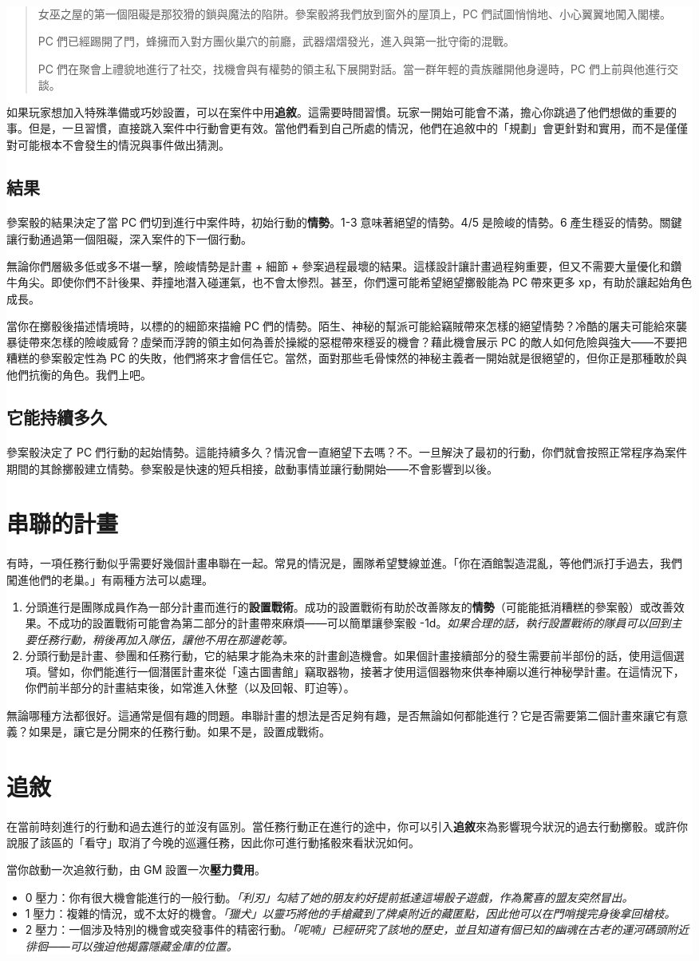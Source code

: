 
> 女巫之屋的第一個阻礙是那狡猾的鎖與魔法的陷阱。參案骰將我們放到窗外的屋頂上，PC 們試圖悄悄地、小心翼翼地闖入閣樓。
> 
> PC 們已經踢開了門，蜂擁而入對方團伙巢穴的前廳，武器熠熠發光，進入與第一批守衛的混戰。
> 
> PC 們在聚會上禮貌地進行了社交，找機會與有權勢的領主私下展開對話。當一群年輕的貴族離開他身邊時，PC 們上前與他進行交談。

如果玩家想加入特殊準備或巧妙設置，可以在案件中用**追敘**。這需要時間習慣。玩家一開始可能會不滿，擔心你跳過了他們想做的重要的事。但是，一旦習慣，直接跳入案件中行動會更有效。當他們看到自己所處的情況，他們在追敘中的「規劃」會更針對和實用，而不是僅僅對可能根本不會發生的情況與事件做出猜測。

## 結果

參案骰的結果決定了當 PC 們切到進行中案件時，初始行動的**情勢**。<span class="game-term">1-3</span> 意味著絕望的情勢。<span class="game-term">4/5</span> 是險峻的情勢。<span class="game-term">6</span> 產生穩妥的情勢。<span class="game-term">關鍵</span>讓行動通過第一個阻礙，深入案件的下一個行動。

無論你們層級多低或多不堪一擊，險峻情勢是計畫 + 細節 + 參案過程最壞的結果。這樣設計讓計畫過程夠重要，但又不需要大量優化和鑽牛角尖。即使你們不計後果、莽撞地潛入碰運氣，也不會太慘烈。甚至，你們還可能希望絕望擲骰能為 PC 帶來更多 xp，有助於讓起始角色成長。

當你在擲骰後描述情境時，以標的的細節來描繪 PC 們的情勢。陌生、神秘的幫派可能給竊賊帶來怎樣的絕望情勢？冷酷的屠夫可能給來襲暴徒帶來怎樣的險峻威脅？虛榮而浮誇的領主如何為善於操縱的惡棍帶來穩妥的機會？藉此機會展示 PC 的敵人如何危險與強大——不要把糟糕的參案骰定性為 PC 的失敗，他們將來才會信任它。當然，面對那些毛骨悚然的神秘主義者一開始就是很絕望的，但你正是那種敢於與他們抗衡的角色。我們上吧。

## 它能持續多久

參案骰決定了 PC 們行動的起始情勢。這能持續多久？情況會一直絕望下去嗎？不。一旦解決了最初的行動，你們就會按照正常程序為案件期間的其餘擲骰建立情勢。參案骰是快速的短兵相接，啟動事情並讓行動開始——不會影響到以後。

# 串聯的計畫

有時，一項任務行動似乎需要好幾個計畫串聯在一起。常見的情況是，團隊希望雙線並進。「你在酒館製造混亂，等他們派打手過去，我們闖進他們的老巢。」有兩種方法可以處理。

1. 分頭進行是團隊成員作為一部分計畫而進行的**設置戰術**。成功的設置戰術有助於改善隊友的**情勢**（可能能抵消糟糕的參案骰）或改善效果。不成功的設置戰術可能會為第二部分的計畫帶來麻煩——可以簡單讓參案骰 -1d。_如果合理的話，執行設置戰術的隊員可以回到主要任務行動，稍後再加入隊伍，讓他不用在那邊乾等。_
2. 分頭行動是計畫、參團和任務行動，它的結果才能為未來的計畫創造機會。如果個計畫接續部分的發生需要前半部份的話，使用這個選項。譬如，你們能進行一個潛匿計畫來從「遠古圖書館」竊取器物，接著才使用這個器物來供奉神廟以進行神秘學計畫。在這情況下，你們前半部分的計畫結束後，如常進入休整（以及回報、<span class="game-term">盯迫</span>等）。

無論哪種方法都很好。這通常是個有趣的問題。串聯計畫的想法是否足夠有趣，是否無論如何都能進行？它是否需要第二個計畫來讓它有意義？如果是，讓它是分開來的任務行動。如果不是，設置成戰術。

# 追敘

在當前時刻進行的行動和過去進行的並沒有區別。當任務行動正在進行的途中，你可以引入**追敘**來為影響現今狀況的過去行動擲骰。或許你說服了該區的「看守」取消了今晚的巡邏任務，因此你可進行<span class="game-term">動搖</span>骰來看狀況如何。

當你啟動一次追敘行動，由 GM 設置一次**壓力費用**。

* <span class="game-term">0 壓力：</span>你有很大機會能進行的一般行動。<em>「利刃」<span class="game-term">勾結</span>了她的朋友約好提前抵達這場骰子遊戲，作為驚喜的盟友突然冒出。</em>
* <span class="game-term">1 壓力：</span>複雜的情況，或不太好的機會。<em>「獵犬」以<span class="game-term">靈巧</span>將他的手槍藏到了牌桌附近的藏匿點，因此他可以在門哨搜完身後拿回槍枝。</em>
* <span class="game-term">2 壓力：</span>一個涉及特別的機會或突發事件的精密行動。<em>「呢喃」已經<span class="game-term">研究</span>了該地的歷史，並且知道有個已知的幽魂在古老的運河碼頭附近徘徊——可以強迫他揭露隱藏金庫的位置。</em>
